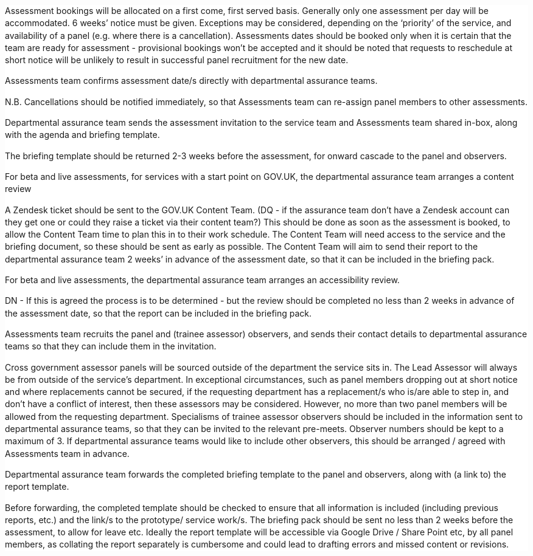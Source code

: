 Assessment bookings will be allocated on a first come, first served basis. Generally only one assessment per day will be accommodated. 6 weeks’ notice must be given. Exceptions may be considered, depending on the ‘priority’ of the service, and availability of a panel (e.g. where there is a cancellation). Assessments dates should be booked only when it is certain that the team are ready for assessment - provisional bookings won’t be accepted and it should be noted that requests to reschedule at short notice will be unlikely to result in successful panel recruitment for the new date. 

Assessments team confirms assessment date/s directly with departmental assurance teams. 

N.B. Cancellations should be notified immediately, so that Assessments team can re-assign panel members to other assessments.

Departmental assurance team sends the assessment invitation to the service team and Assessments team shared in-box, along with the agenda and briefing template.

The briefing template should be returned 2-3 weeks before the assessment, for onward cascade to the panel and observers.

For beta and live assessments, for services with a start point on GOV.UK, the departmental assurance team arranges a content review

A Zendesk ticket should be sent to the GOV.UK Content Team. (DQ - if the assurance team don’t have a Zendesk account can they get one or could they raise a ticket via their content team?) This should be done as soon as the assessment is booked, to allow the Content Team time to plan this in to their work schedule. The Content Team will need access to the service and the briefing document, so these should be sent as early as possible. The Content Team will aim to send their report to the departmental assurance team 2 weeks’ in advance of the assessment date, so that it can be included in the briefing pack. 

For beta and live assessments, the departmental assurance team arranges an accessibility review.

DN - If this is agreed the process is to be determined - but the review should be completed no less than 2 weeks in advance of the assessment date, so that the report can be included in the briefing pack.

Assessments team recruits the panel and (trainee assessor) observers, and sends their contact details to departmental assurance teams so that they can include them in the invitation.

Cross government assessor panels will be sourced outside of the department the service sits in. The Lead Assessor will always be from outside of the service’s department. In exceptional circumstances, such as panel members dropping out at short notice and where replacements cannot be secured, if the requesting department has a replacement/s who is/are able to step in, and don’t have a conflict of interest, then these assessors may be considered. However, no more than two panel members will be allowed from the requesting department. Specialisms of trainee assessor observers should be included in the information sent to departmental assurance teams, so that they can be invited to the relevant pre-meets. Observer numbers should be kept to a maximum of 3. If departmental assurance teams would like to include other observers, this should be arranged / agreed with Assessments team in advance.

Departmental assurance team forwards the completed briefing template to the panel and observers, along with (a link to) the report template.

Before forwarding, the completed template should be checked to ensure that all information is included (including previous reports, etc.) and the link/s to the prototype/ service work/s. The briefing pack should be sent no less than 2 weeks before the assessment, to allow for leave etc. Ideally the report template will be accessible via Google Drive / Share Point etc, by all panel members, as collating the report separately is cumbersome and could lead to drafting errors and missed content or revisions.
